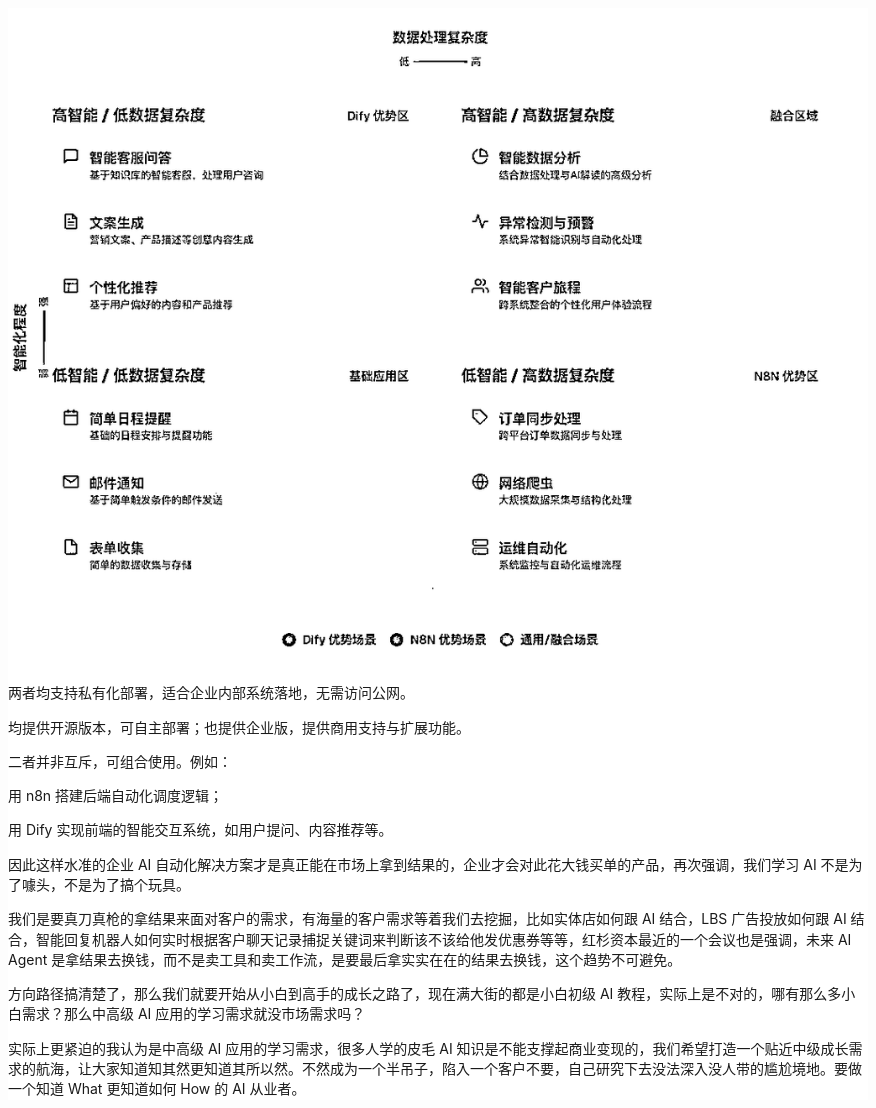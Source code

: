 ![](img/ab0455563961a9d791f55eedab0dd1de.png)

两者均支持私有化部署，适合企业内部系统落地，无需访问公网。

均提供开源版本，可自主部署；也提供企业版，提供商用支持与扩展功能。

二者并非互斥，可组合使用。例如：

用 n8n 搭建后端自动化调度逻辑；

用 Dify 实现前端的智能交互系统，如用户提问、内容推荐等。

因此这样水准的企业 AI 自动化解决方案才是真正能在市场上拿到结果的，企业才会对此花大钱买单的产品，再次强调，我们学习 AI 不是为了噱头，不是为了搞个玩具。

我们是要真刀真枪的拿结果来面对客户的需求，有海量的客户需求等着我们去挖掘，比如实体店如何跟 AI 结合，LBS 广告投放如何跟 AI 结合，智能回复机器人如何实时根据客户聊天记录捕捉关键词来判断该不该给他发优惠券等等，红杉资本最近的一个会议也是强调，未来 AI Agent 是拿结果去换钱，而不是卖工具和卖工作流，是要最后拿实实在在的结果去换钱，这个趋势不可避免。

方向路径搞清楚了，那么我们就要开始从小白到高手的成长之路了，现在满大街的都是小白初级 AI 教程，实际上是不对的，哪有那么多小白需求？那么中高级 AI 应用的学习需求就没市场需求吗？

实际上更紧迫的我认为是中高级 AI 应用的学习需求，很多人学的皮毛 AI 知识是不能支撑起商业变现的，我们希望打造一个贴近中级成长需求的航海，让大家知道知其然更知道其所以然。不然成为一个半吊子，陷入一个客户不要，自己研究下去没法深入没人带的尴尬境地。要做一个知道 What 更知道如何 How 的 AI 从业者。
